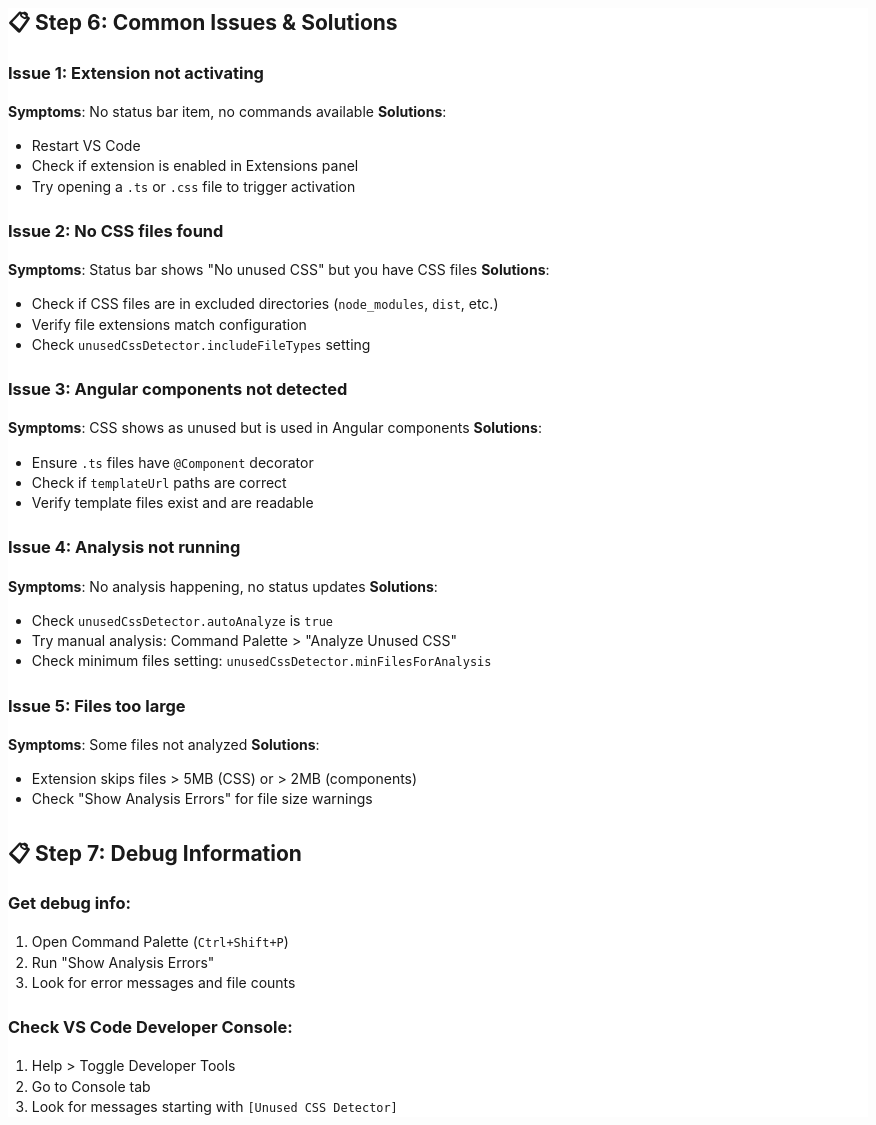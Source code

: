 ## 📋 **Step 6: Common Issues & Solutions**

### **Issue 1: Extension not activating**
**Symptoms**: No status bar item, no commands available
**Solutions**:
- Restart VS Code
- Check if extension is enabled in Extensions panel
- Try opening a `.ts` or `.css` file to trigger activation

### **Issue 2: No CSS files found**
**Symptoms**: Status bar shows "No unused CSS" but you have CSS files
**Solutions**:
- Check if CSS files are in excluded directories (`node_modules`, `dist`, etc.)
- Verify file extensions match configuration
- Check `unusedCssDetector.includeFileTypes` setting

### **Issue 3: Angular components not detected**
**Symptoms**: CSS shows as unused but is used in Angular components
**Solutions**:
- Ensure `.ts` files have `@Component` decorator
- Check if `templateUrl` paths are correct
- Verify template files exist and are readable

### **Issue 4: Analysis not running**
**Symptoms**: No analysis happening, no status updates
**Solutions**:
- Check `unusedCssDetector.autoAnalyze` is `true`
- Try manual analysis: Command Palette > "Analyze Unused CSS"
- Check minimum files setting: `unusedCssDetector.minFilesForAnalysis`

### **Issue 5: Files too large**
**Symptoms**: Some files not analyzed
**Solutions**:
- Extension skips files > 5MB (CSS) or > 2MB (components)
- Check "Show Analysis Errors" for file size warnings

## 📋 **Step 7: Debug Information**

### **Get debug info**:
1. Open Command Palette (`Ctrl+Shift+P`)
2. Run "Show Analysis Errors"
3. Look for error messages and file counts

### **Check VS Code Developer Console**:
1. Help > Toggle Developer Tools
2. Go to Console tab
3. Look for messages starting with `[Unused CSS Detector]`
